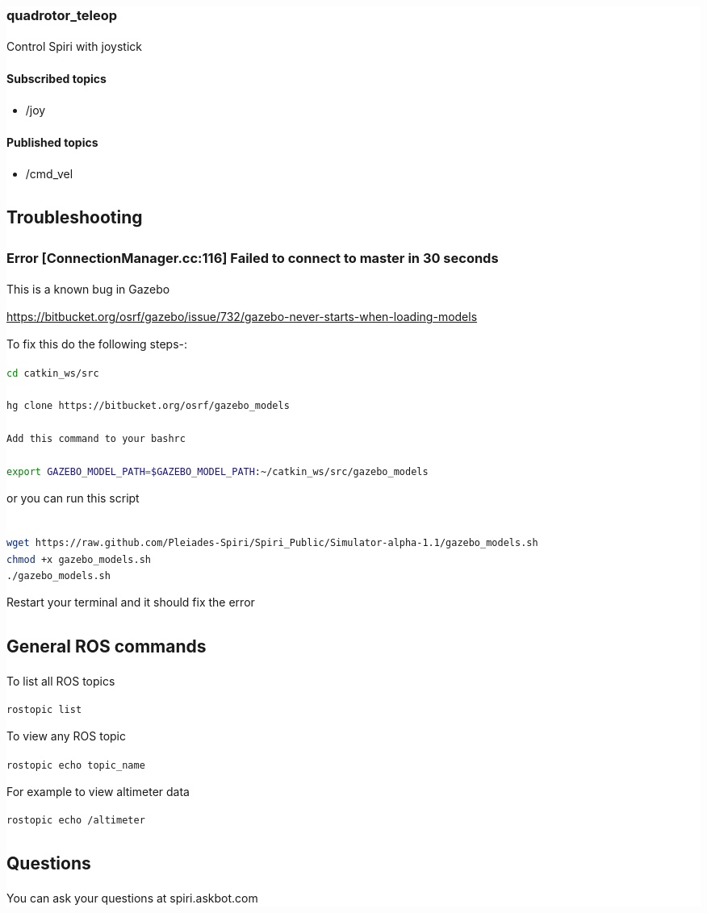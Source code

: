 ### quadrotor_teleop
Control Spiri with joystick

#### Subscribed topics

- /joy

#### Published topics

- /cmd_vel


## Troubleshooting

### Error [ConnectionManager.cc:116] Failed to connect to master in 30 seconds

This is a known bug in Gazebo

https://bitbucket.org/osrf/gazebo/issue/732/gazebo-never-starts-when-loading-models

To fix this do the following steps-:

```bash
cd catkin_ws/src

hg clone https://bitbucket.org/osrf/gazebo_models

Add this command to your bashrc

export GAZEBO_MODEL_PATH=$GAZEBO_MODEL_PATH:~/catkin_ws/src/gazebo_models
```

or you can run this script

```bash

wget https://raw.github.com/Pleiades-Spiri/Spiri_Public/Simulator-alpha-1.1/gazebo_models.sh
chmod +x gazebo_models.sh
./gazebo_models.sh

```
Restart your terminal and it should fix the error

## General ROS commands

To list all ROS topics

```bash
rostopic list
```

To view any ROS topic
```bash
rostopic echo topic_name
```
For example to view altimeter data

```bash
rostopic echo /altimeter
```


## Questions

You can ask your questions at spiri.askbot.com

